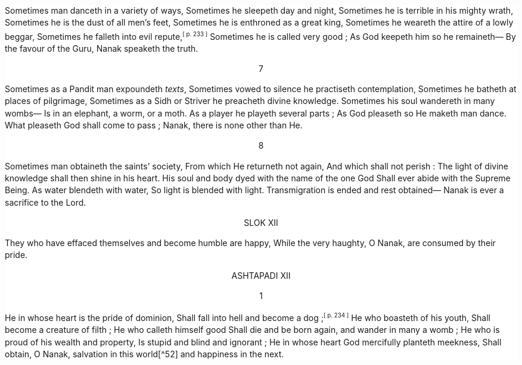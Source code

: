 Sometimes man danceth in a variety of ways,
Sometimes he sleepeth day and night,
Sometimes he is terrible in his mighty wrath,
Sometimes he is the dust of all men’s feet,
Sometimes he is enthroned as a great king,
Sometimes he weareth the attire of a lowly beggar,
Sometimes he falleth into evil repute,<span id="p233"><sup><small>[ p. 233 ]</small></sup></span>
Sometimes he is called very good ;
As God keepeth him so he remaineth—
By the favour of the Guru, Nanak speaketh the truth.

<p style="text-align:center;">7</p>

Sometimes as a Pandit man expoundeth _texts_,
Sometimes vowed to silence he practiseth contemplation,
Sometimes he batheth at places of pilgrimage,
Sometimes as a Sidh or Striver he preacheth divine knowledge.
Sometimes his soul wandereth in many wombs—
Is in an elephant, a worm, or a moth.
As a player he playeth several parts ;
As God pleaseth so He maketh man dance.
What pleaseth God shall come to pass ;
Nanak, there is none other than He.

<p style="text-align:center;">8</p>

Sometimes man obtaineth the saints’ society,
From which He returneth not again,
And which shall not perish :
The light of divine knowledge shall then shine in his heart. His soul and body dyed with the name of the one God Shall ever abide with the Supreme Being.
As water blendeth with water,
So light is blended with light.
Transmigration is ended and rest obtained—
Nanak is ever a sacrifice to the Lord.

<p style="text-align:center;">SLOK XII</p>

They who have effaced themselves and become humble are happy,
While the very haughty, O Nanak, are consumed by their pride.

<p style="text-align:center;">ASHTAPADI XII</p>

<p style="text-align:center;">1</p>

He in whose heart is the pride of dominion,
Shall fall into hell and become a dog ;<span id="p234"><sup><small>[ p. 234 ]</small></sup></span>
He who boasteth of his youth,
Shall become a creature of filth ;
He who calleth himself good
Shall die and be born again, and wander in many a womb ;
He who is proud of his wealth and property,
Is stupid and blind and ignorant ;
He in whose heart God mercifully planteth meekness,
Shall obtain, O Nanak, salvation in this world[^52] and happiness in the next.

